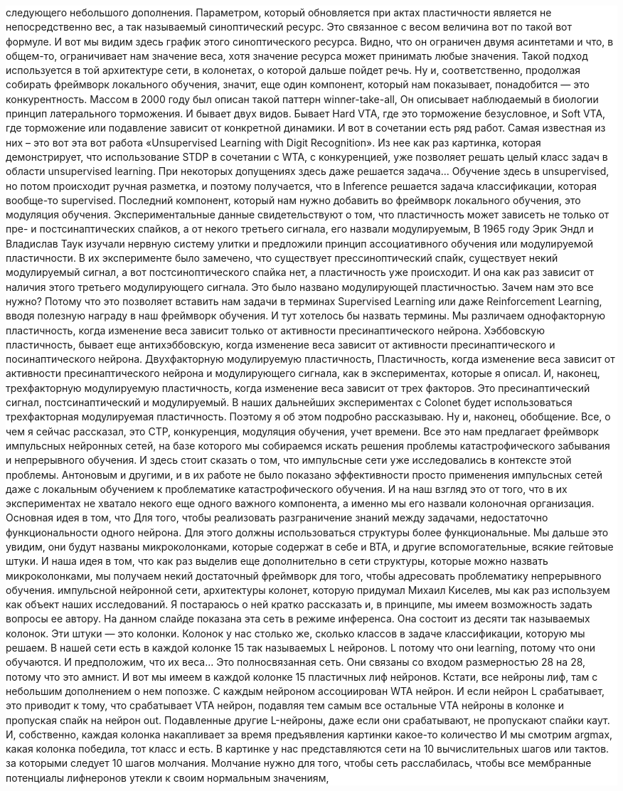 следующего небольшого дополнения. Параметром, который обновляется при актах пластичности является не непосредственно вес, а так называемый синоптический ресурс. Это связанное с весом величина вот по такой вот формуле. И вот мы видим здесь график этого синоптического ресурса. Видно, что он ограничен двумя асинтетами и что, в общем-то, ограничивает нам значение веса, хотя значение ресурса может принимать любые значения. Такой подход используется в той архитектуре сети, в колонетах, о которой дальше пойдет речь. Ну и, соответственно, продолжая собирать фреймворк локального обучения, значит, еще один компонент, который нам показывает, понадобится — это конкурентность. Массом в 2000 году был описан такой паттерн winner-take-all, Он описывает наблюдаемый в биологии принцип латерального торможения. И бывает двух видов. Бывает Hard VTA, где это торможение безусловное, и Soft VTA, где торможение или подавление зависит от конкретной динамики. И вот в сочетании есть ряд работ. Самая известная из них – это вот эта вот работа «Unsupervised Learning with Digit Recognition». Из нее как раз картинка, которая демонстрирует, что использование STDP в сочетании с WTA, с конкуренцией, уже позволяет решать целый класс задач в области unsupervised learning. При некоторых допущениях здесь даже решается задача... Обучение здесь в unsupervised, но потом происходит ручная разметка, и поэтому получается, что в Inference решается задача классификации, которая вообще-то supervised. Последний компонент, который нам нужно добавить во фреймворк локального обучения, это модуляция обучения. Экспериментальные данные свидетельствуют о том, что пластичность может зависеть не только от пре- и постсинаптических спайков, а от некого третьего сигнала, его назвали модулируемым, В 1965 году Эрик Эндл и Владислав Таук изучали нервную систему улитки и предложили принцип ассоциативного обучения или модулируемой пластичности. В их эксперименте было замечено, что существует прессиноптический спайк, существует некий модулируемый сигнал, а вот постсиноптического спайка нет, а пластичность уже происходит. И она как раз зависит от наличия этого третьего модулирующего сигнала. Это было названо модулирующей пластичностью. Зачем нам это все нужно? Потому что это позволяет вставить нам задачи в терминах Supervised Learning или даже Reinforcement Learning, вводя полезную награду в наш фреймворк обучения. И тут хотелось бы назвать термины. Мы различаем однофакторную пластичность, когда изменение веса зависит только от активности пресинаптического нейрона. Хэббовскую пластичность, бывает еще антихэббовскую, когда изменение веса зависит от активности пресинаптического и посинаптического нейрона. Двухфакторную модулируемую пластичность, Пластичность, когда изменение веса зависит от активности пресинаптического нейрона и модулирующего сигнала, как в экспериментах, которые я описал. И, наконец, трехфакторную модулируемую пластичность, когда изменение веса зависит от трех факторов. Это пресинаптический сигнал, постсинаптический и модулируемый. В наших дальнейших экспериментах с Colonet будет использоваться трехфакторная модулируемая пластичность. Поэтому я об этом подробно рассказываю. Ну и, наконец, обобщение. Все, о чем я сейчас рассказал, это CTP, конкуренция, модуляция обучения, учет времени. Все это нам предлагает фреймворк импульсных нейронных сетей, на базе которого мы собираемся искать решения проблемы катастрофического забывания и непрерывного обучения. И здесь стоит сказать о том, что импульсные сети уже исследовались в контексте этой проблемы. Антоновым и другими, и в их работе не было показано эффективности просто применения импульсных сетей даже с локальным обучением к проблематике катастрофического обучения. И на наш взгляд это от того, что в их экспериментах не хватало некого еще одного важного компонента, а именно мы его назвали колоночная организация. Основная идея в том, что Для того, чтобы реализовать разграничение знаний между задачами, недостаточно функциональности одного нейрона. Для этого должны использоваться структуры более функциональные. Мы дальше это увидим, они будут названы микроколонками, которые содержат в себе и ВТА, и другие вспомогательные, всякие гейтовые штуки. И наша идея в том, что как раз выделив еще дополнительно в сети структуры, которые можно назвать микроколонками, мы получаем некий достаточный фреймворк для того, чтобы адресовать проблематику непрерывного обучения. импульсной нейронной сети, архитектуры колонет, которую придумал Михаил Киселев, мы как раз используем как объект наших исследований. Я постараюсь о ней кратко рассказать и, в принципе, мы имеем возможность задать вопросы ее автору. На данном слайде показана эта сеть в режиме инференса. Она состоит из десяти так называемых колонок. Эти штуки — это колонки. Колонок у нас столько же, сколько классов в задаче классификации, которую мы решаем. В нашей сети есть в каждой колонке 15 так называемых L нейронов. L потому что они learning, потому что они обучаются. И предположим, что их веса... Это полносвязанная сеть. Они связаны со входом размерностью 28 на 28, потому что это амнист. И вот мы имеем в каждой колонке 15 пластичных лиф нейронов. Кстати, все нейроны лиф, там с небольшим дополнением о нем попозже. С каждым нейроном ассоциирован WTA нейрон. И если нейрон L срабатывает, это приводит к тому, что срабатывает VTA нейрон, подавляя тем самым все остальные VTA нейроны в колонке и пропуская спайк на нейрон out. Подавленные другие L-нейроны, даже если они срабатывают, не пропускают спайки каут. И, собственно, каждая колонка накапливает за время предъявления картинки какое-то количество И мы смотрим argmax, какая колонка победила, тот класс и есть. В картинке у нас представляются сети на 10 вычислительных шагов или тактов. за которыми следует 10 шагов молчания. Молчание нужно для того, чтобы сеть расслабилась, чтобы все мембранные потенциалы лифнеронов утекли к своим нормальным значениям,